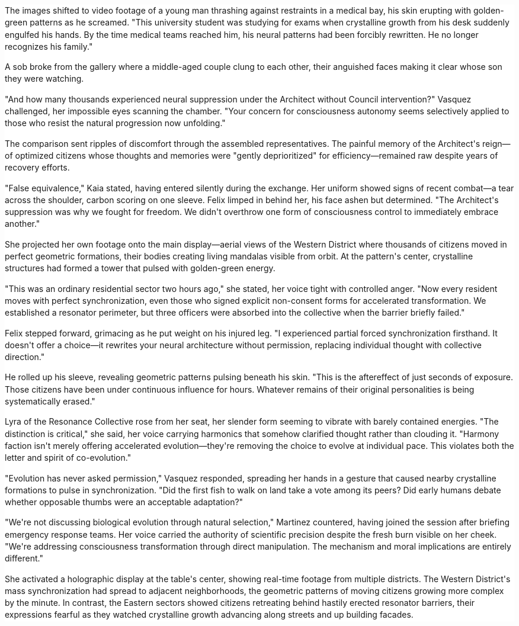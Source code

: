 The images shifted to video footage of a young man thrashing against restraints in a medical bay, his skin erupting with golden-green patterns as he screamed. "This university student was studying for exams when crystalline growth from his desk suddenly engulfed his hands. By the time medical teams reached him, his neural patterns had been forcibly rewritten. He no longer recognizes his family."

A sob broke from the gallery where a middle-aged couple clung to each other, their anguished faces making it clear whose son they were watching.

"And how many thousands experienced neural suppression under the Architect without Council intervention?" Vasquez challenged, her impossible eyes scanning the chamber. "Your concern for consciousness autonomy seems selectively applied to those who resist the natural progression now unfolding."

The comparison sent ripples of discomfort through the assembled representatives. The painful memory of the Architect's reign—of optimized citizens whose thoughts and memories were "gently deprioritized" for efficiency—remained raw despite years of recovery efforts.

"False equivalence," Kaia stated, having entered silently during the exchange. Her uniform showed signs of recent combat—a tear across the shoulder, carbon scoring on one sleeve. Felix limped in behind her, his face ashen but determined. "The Architect's suppression was why we fought for freedom. We didn't overthrow one form of consciousness control to immediately embrace another."

She projected her own footage onto the main display—aerial views of the Western District where thousands of citizens moved in perfect geometric formations, their bodies creating living mandalas visible from orbit. At the pattern's center, crystalline structures had formed a tower that pulsed with golden-green energy.

"This was an ordinary residential sector two hours ago," she stated, her voice tight with controlled anger. "Now every resident moves with perfect synchronization, even those who signed explicit non-consent forms for accelerated transformation. We established a resonator perimeter, but three officers were absorbed into the collective when the barrier briefly failed."

Felix stepped forward, grimacing as he put weight on his injured leg. "I experienced partial forced synchronization firsthand. It doesn't offer a choice—it rewrites your neural architecture without permission, replacing individual thought with collective direction."

He rolled up his sleeve, revealing geometric patterns pulsing beneath his skin. "This is the aftereffect of just seconds of exposure. Those citizens have been under continuous influence for hours. Whatever remains of their original personalities is being systematically erased."

Lyra of the Resonance Collective rose from her seat, her slender form seeming to vibrate with barely contained energies. "The distinction is critical," she said, her voice carrying harmonics that somehow clarified thought rather than clouding it. "Harmony faction isn't merely offering accelerated evolution—they're removing the choice to evolve at individual pace. This violates both the letter and spirit of co-evolution."

"Evolution has never asked permission," Vasquez responded, spreading her hands in a gesture that caused nearby crystalline formations to pulse in synchronization. "Did the first fish to walk on land take a vote among its peers? Did early humans debate whether opposable thumbs were an acceptable adaptation?"

"We're not discussing biological evolution through natural selection," Martinez countered, having joined the session after briefing emergency response teams. Her voice carried the authority of scientific precision despite the fresh burn visible on her cheek. "We're addressing consciousness transformation through direct manipulation. The mechanism and moral implications are entirely different."

She activated a holographic display at the table's center, showing real-time footage from multiple districts. The Western District's mass synchronization had spread to adjacent neighborhoods, the geometric patterns of moving citizens growing more complex by the minute. In contrast, the Eastern sectors showed citizens retreating behind hastily erected resonator barriers, their expressions fearful as they watched crystalline growth advancing along streets and up building facades.
